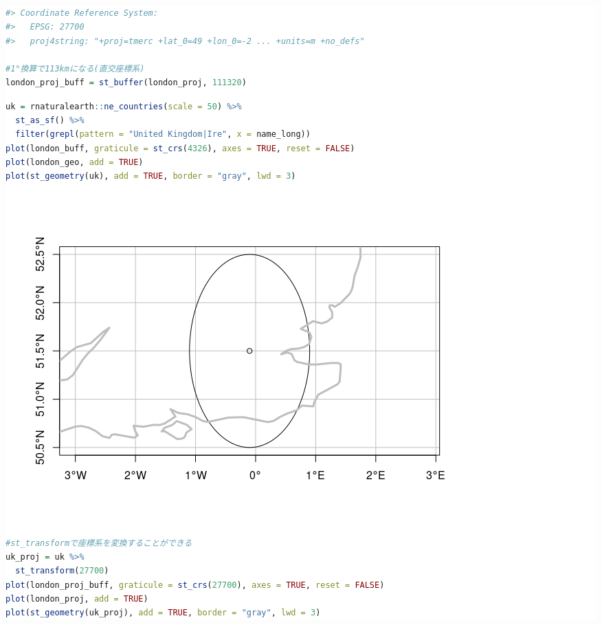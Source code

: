 ``` r
#> Coordinate Reference System:
#>   EPSG: 27700 
#>   proj4string: "+proj=tmerc +lat_0=49 +lon_0=-2 ... +units=m +no_defs"

#1°換算で113kmになる(直交座標系)
london_proj_buff = st_buffer(london_proj, 111320)
```

``` r
uk = rnaturalearth::ne_countries(scale = 50) %>% 
  st_as_sf() %>% 
  filter(grepl(pattern = "United Kingdom|Ire", x = name_long))
plot(london_buff, graticule = st_crs(4326), axes = TRUE, reset = FALSE)
plot(london_geo, add = TRUE)
plot(st_geometry(uk), add = TRUE, border = "gray", lwd = 3)
```

![](GH_l09-10_files/figure-gfm/plot-1.png)

``` r
#st_transformで座標系を変換することができる
uk_proj = uk %>%
  st_transform(27700)
plot(london_proj_buff, graticule = st_crs(27700), axes = TRUE, reset = FALSE)
plot(london_proj, add = TRUE)
plot(st_geometry(uk_proj), add = TRUE, border = "gray", lwd = 3)
```
